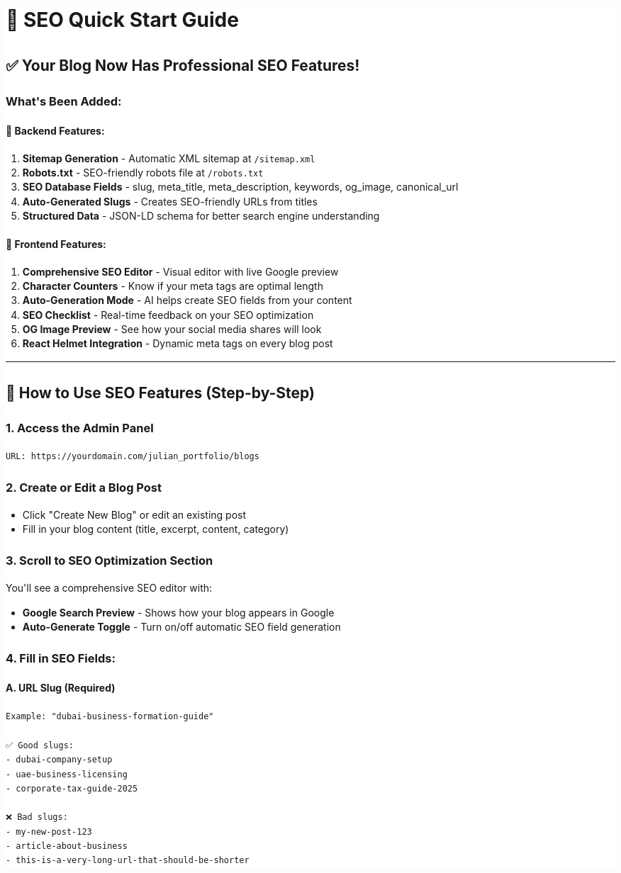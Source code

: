 # 🚀 SEO Quick Start Guide

## ✅ Your Blog Now Has Professional SEO Features!

### What's Been Added:

#### 🎯 Backend Features:
1. **Sitemap Generation** - Automatic XML sitemap at `/sitemap.xml`
2. **Robots.txt** - SEO-friendly robots file at `/robots.txt`
3. **SEO Database Fields** - slug, meta_title, meta_description, keywords, og_image, canonical_url
4. **Auto-Generated Slugs** - Creates SEO-friendly URLs from titles
5. **Structured Data** - JSON-LD schema for better search engine understanding

#### 💎 Frontend Features:
1. **Comprehensive SEO Editor** - Visual editor with live Google preview
2. **Character Counters** - Know if your meta tags are optimal length
3. **Auto-Generation Mode** - AI helps create SEO fields from your content
4. **SEO Checklist** - Real-time feedback on your SEO optimization
5. **OG Image Preview** - See how your social media shares will look
6. **React Helmet Integration** - Dynamic meta tags on every blog post

---

## 📝 How to Use SEO Features (Step-by-Step)

### 1. Access the Admin Panel
```
URL: https://yourdomain.com/julian_portfolio/blogs
```

### 2. Create or Edit a Blog Post
- Click "Create New Blog" or edit an existing post
- Fill in your blog content (title, excerpt, content, category)

### 3. Scroll to SEO Optimization Section
You'll see a comprehensive SEO editor with:
- **Google Search Preview** - Shows how your blog appears in Google
- **Auto-Generate Toggle** - Turn on/off automatic SEO field generation

### 4. Fill in SEO Fields:

#### A. URL Slug (Required)
```
Example: "dubai-business-formation-guide"

✅ Good slugs:
- dubai-company-setup
- uae-business-licensing
- corporate-tax-guide-2025

❌ Bad slugs:
- my-new-post-123
- article-about-business
- this-is-a-very-long-url-that-should-be-shorter
```
